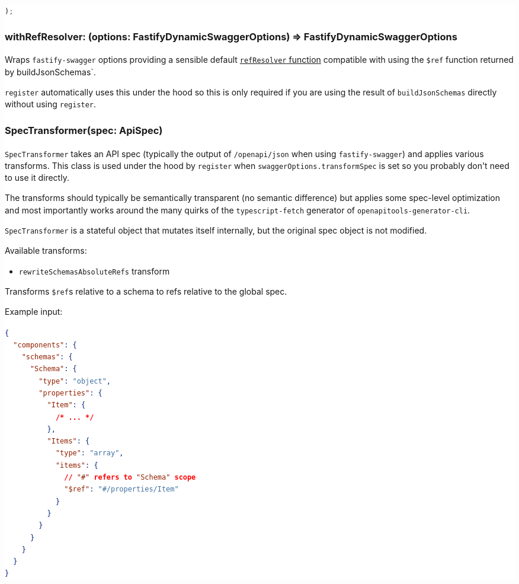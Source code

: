 ```ts
);
```

### withRefResolver: (options: FastifyDynamicSwaggerOptions) => FastifyDynamicSwaggerOptions

Wraps `fastify-swagger` options providing a sensible default [`refResolver` function](https://github.com/fastify/fastify-swagger#managing-your-refs) compatible with using the `$ref` function returned by buildJsonSchemas`.

`register` automatically uses this under the hood so this is only required if you are using the result of `buildJsonSchemas` directly without using `register`.

### SpecTransformer(spec: ApiSpec)

`SpecTransformer` takes an API spec (typically the output of `/openapi/json` when using `fastify-swagger`) and applies various transforms. This class is used under the hood by `register` when `swaggerOptions.transformSpec` is set so you probably don't need to use it directly.

The transforms should typically be semantically transparent (no semantic difference) but applies some spec-level optimization and most importantly works around the many quirks of the `typescript-fetch` generator of `openapitools-generator-cli`.

`SpecTransformer` is a stateful object that mutates itself internally, but the original spec object is not modified.

Available transforms:

- `rewriteSchemasAbsoluteRefs` transform

Transforms `$ref`s relative to a schema to refs relative to the global spec.

Example input:

```json
{
  "components": {
    "schemas": {
      "Schema": {
        "type": "object",
        "properties": {
          "Item": {
            /* ... */
          },
          "Items": {
            "type": "array",
            "items": {
              // "#" refers to "Schema" scope
              "$ref": "#/properties/Item"
            }
          }
        }
      }
    }
  }
}
```
